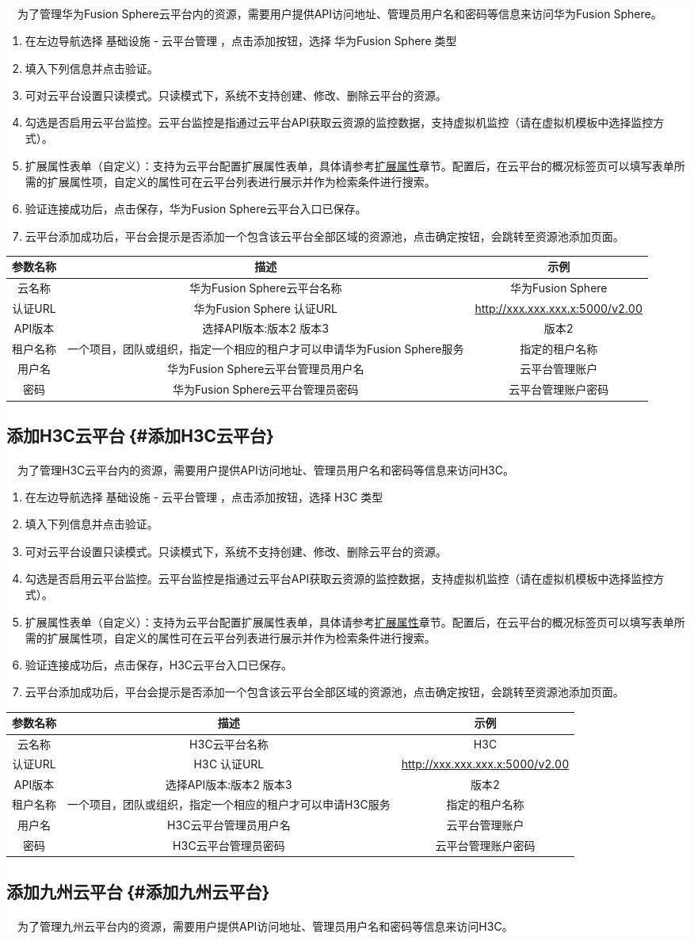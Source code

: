　为了管理华为Fusion Sphere云平台内的资源，需要用户提供API访问地址、管理员用户名和密码等信息来访问华为Fusion Sphere。

1.  在左边导航选择 基础设施 - 云平台管理 ，点击添加按钮，选择 华为Fusion Sphere 类型

2.  填入下列信息并点击验证。

3.  可对云平台设置只读模式。只读模式下，系统不支持创建、修改、删除云平台的资源。

4.  勾选是否启用云平台监控。云平台监控是指通过云平台API获取云资源的监控数据，支持虚拟机监控（请在虚拟机模板中选择监控方式）。

5.  扩展属性表单（自定义）：支持为云平台配置扩展属性表单，具体请参考[扩展属性](https://cloudchef.github.io/doc/AdminDoc/09系统管理/#扩展属性)章节。配置后，在云平台的概况标签页可以填写表单所需的扩展属性项，自定义的属性可在云平台列表进行展示并作为检索条件进行搜索。　

6.  验证连接成功后，点击保存，华为Fusion Sphere云平台入口已保存。

7.  云平台添加成功后，平台会提示是否添加一个包含该云平台全部区域的资源池，点击确定按钮，会跳转至资源池添加页面。

参数名称 |  描述 |                       示例|
    :------:|:------:|:-----:
  云名称|     华为Fusion Sphere云平台名称        | 华为Fusion Sphere
  认证URL|    华为Fusion Sphere 认证URL  | http://xxx.xxx.xxx.x:5000/v2.00
  API版本|    选择API版本:版本2 版本3   | 版本2
  租户名称| 一个项目，团队或组织，指定一个相应的租户才可以申请华为Fusion Sphere服务   | 指定的租户名称
  用户名|  华为Fusion Sphere云平台管理员用户名  | 云平台管理账户
  密码 |   华为Fusion Sphere云平台管理员密码    |云平台管理账户密码     

## 添加H3C云平台 {#添加H3C云平台}

　为了管理H3C云平台内的资源，需要用户提供API访问地址、管理员用户名和密码等信息来访问H3C。

1.  在左边导航选择 基础设施 - 云平台管理 ，点击添加按钮，选择 H3C 类型

2.  填入下列信息并点击验证。

3.  可对云平台设置只读模式。只读模式下，系统不支持创建、修改、删除云平台的资源。

4.  勾选是否启用云平台监控。云平台监控是指通过云平台API获取云资源的监控数据，支持虚拟机监控（请在虚拟机模板中选择监控方式）。

5.  扩展属性表单（自定义）：支持为云平台配置扩展属性表单，具体请参考[扩展属性](https://cloudchef.github.io/doc/AdminDoc/09系统管理/#扩展属性)章节。配置后，在云平台的概况标签页可以填写表单所需的扩展属性项，自定义的属性可在云平台列表进行展示并作为检索条件进行搜索。　

6.  验证连接成功后，点击保存，H3C云平台入口已保存。

7.  云平台添加成功后，平台会提示是否添加一个包含该云平台全部区域的资源池，点击确定按钮，会跳转至资源池添加页面。

参数名称 |  描述 |                       示例|
    :------:|:------:|:-----:
  云名称|     H3C云平台名称        | H3C
  认证URL|    H3C 认证URL  | http://xxx.xxx.xxx.x:5000/v2.00
  API版本|    选择API版本:版本2 版本3   | 版本2
  租户名称| 一个项目，团队或组织，指定一个相应的租户才可以申请H3C服务   | 指定的租户名称
  用户名|  H3C云平台管理员用户名  | 云平台管理账户
  密码 |   H3C云平台管理员密码    |云平台管理账户密码    

## 添加九州云平台 {#添加九州云平台}

　为了管理九州云平台内的资源，需要用户提供API访问地址、管理员用户名和密码等信息来访问H3C。
